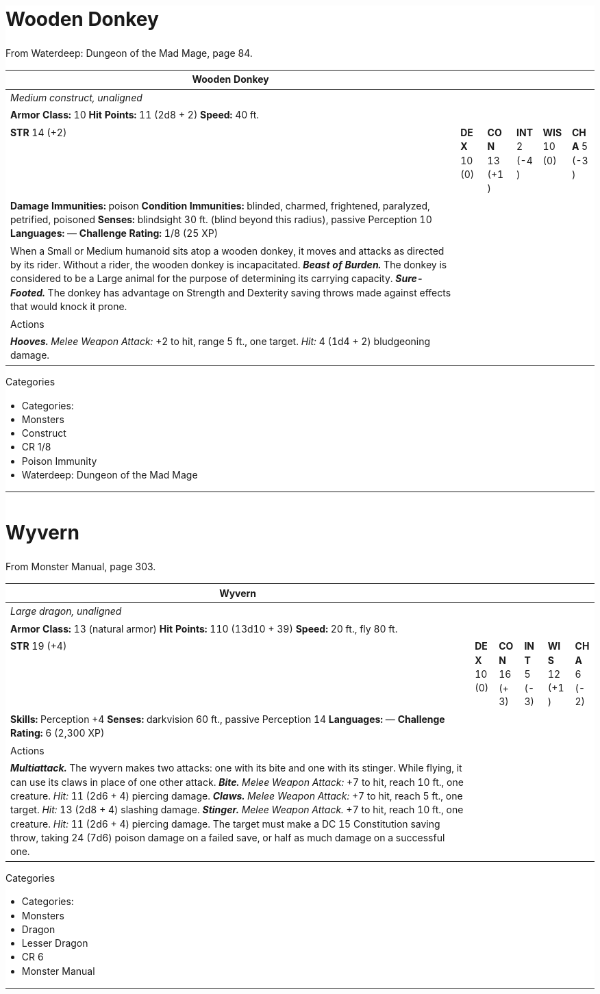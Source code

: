 
# Wooden Donkey

From Waterdeep: Dungeon of the Mad Mage, page 84.

| Wooden Donkey | | | | | |
| --- | --- | --- | --- | --- | --- |
| *Medium construct, unaligned* | | | | | |
| **Armor Class:** 10  **Hit Points:** 11 (2d8 + 2)  **Speed:** 40 ft. | | | | | |
| **STR**  14 (+2) | **DEX**  10 (0) | **CON**  13 (+1) | **INT**  2 (-4) | **WIS**  10 (0) | **CHA**  5 (-3) |
| **Damage Immunities:** poison  **Condition Immunities:** blinded, charmed, frightened, paralyzed, petrified, poisoned  **Senses:** blindsight 30 ft. (blind beyond this radius), passive Perception 10  **Languages:** —  **Challenge Rating:** 1/8 (25 XP) | | | | | |
| When a Small or Medium humanoid sits atop a wooden donkey, it moves and attacks as directed by its rider. Without a rider, the wooden donkey is incapacitated.  ***Beast of Burden.*** The donkey is considered to be a Large animal for the purpose of determining its carrying capacity.  ***Sure-Footed.*** The donkey has advantage on Strength and Dexterity saving throws made against effects that would knock it prone. | | | | | |
| Actions | | | | | |
| ***Hooves.** Melee Weapon Attack:* +2 to hit, range 5 ft., one target. *Hit:* 4 (1d4 + 2) bludgeoning damage. | | | | | |

Categories  

* Categories:
* Monsters
* Construct
* CR 1/8
* Poison Immunity
* Waterdeep: Dungeon of the Mad Mage

---

# Wyvern

From Monster Manual, page 303.

| Wyvern | | | | | |
| --- | --- | --- | --- | --- | --- |
| *Large dragon, unaligned* | | | | | |
| **Armor Class:** 13 (natural armor)  **Hit Points:** 110 (13d10 + 39)  **Speed:** 20 ft., fly 80 ft. | | | | | |
| **STR**  19 (+4) | **DEX**  10 (0) | **CON**  16 (+3) | **INT**  5 (-3) | **WIS**  12 (+1) | **CHA**  6 (-2) |
| **Skills:** Perception +4  **Senses:** darkvision 60 ft., passive Perception 14  **Languages:** —  **Challenge Rating:** 6 (2,300 XP) | | | | | |
| Actions | | | | | |
| ***Multiattack.*** The wyvern makes two attacks: one with its bite and one with its stinger. While flying, it can use its claws in place of one other attack.  ***Bite.** Melee Weapon Attack:* +7 to hit, reach 10 ft., one creature. *Hit:* 11 (2d6 + 4) piercing damage.  ***Claws.** Melee Weapon Attack:* +7 to hit, reach 5 ft., one target. *Hit:* 13 (2d8 + 4) slashing damage.  ***Stinger.** Melee Weapon Attack.* +7 to hit, reach 10 ft., one creature. *Hit:* 11 (2d6 + 4) piercing damage. The target must make a DC 15 Constitution saving throw, taking 24 (7d6) poison damage on a failed save, or half as much damage on a successful one. | | | | | |

Categories  

* Categories:
* Monsters
* Dragon
* Lesser Dragon
* CR 6
* Monster Manual

---

